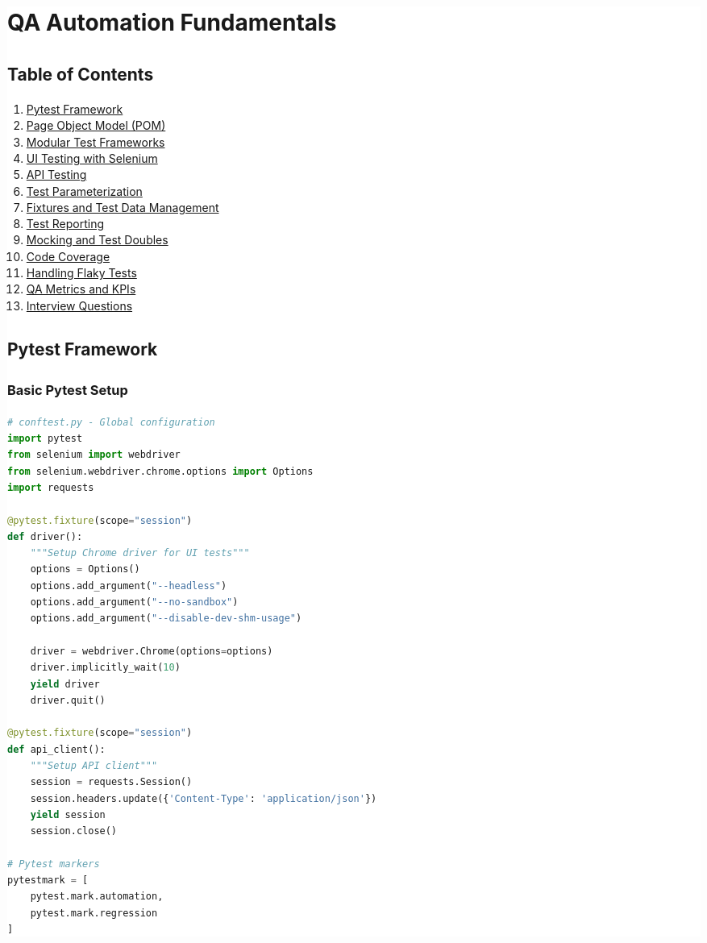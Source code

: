 # QA Automation Fundamentals

## Table of Contents
1. [Pytest Framework](#pytest-framework)
2. [Page Object Model (POM)](#page-object-model-pom)
3. [Modular Test Frameworks](#modular-test-frameworks)
4. [UI Testing with Selenium](#ui-testing-with-selenium)
5. [API Testing](#api-testing)
6. [Test Parameterization](#test-parameterization)
7. [Fixtures and Test Data Management](#fixtures-and-test-data-management)
8. [Test Reporting](#test-reporting)
9. [Mocking and Test Doubles](#mocking-and-test-doubles)
10. [Code Coverage](#code-coverage)
11. [Handling Flaky Tests](#handling-flaky-tests)
12. [QA Metrics and KPIs](#qa-metrics-and-kpis)
13. [Interview Questions](#interview-questions)

## Pytest Framework

### Basic Pytest Setup

```python
# conftest.py - Global configuration
import pytest
from selenium import webdriver
from selenium.webdriver.chrome.options import Options
import requests

@pytest.fixture(scope="session")
def driver():
    """Setup Chrome driver for UI tests"""
    options = Options()
    options.add_argument("--headless")
    options.add_argument("--no-sandbox")
    options.add_argument("--disable-dev-shm-usage")
    
    driver = webdriver.Chrome(options=options)
    driver.implicitly_wait(10)
    yield driver
    driver.quit()

@pytest.fixture(scope="session")
def api_client():
    """Setup API client"""
    session = requests.Session()
    session.headers.update({'Content-Type': 'application/json'})
    yield session
    session.close()

# Pytest markers
pytestmark = [
    pytest.mark.automation,
    pytest.mark.regression
]
```
